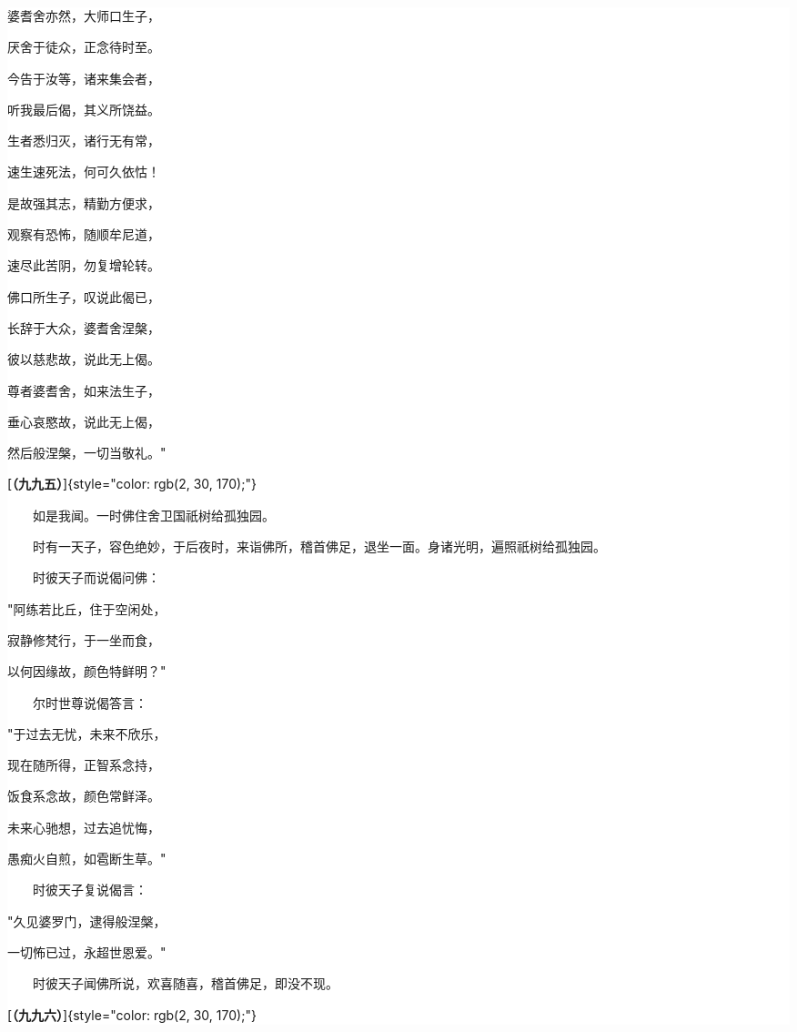 婆耆舍亦然，大师口生子，

厌舍于徒众，正念待时至。

今告于汝等，诸来集会者，

听我最后偈，其义所饶益。

生者悉归灭，诸行无有常，

速生速死法，何可久依怙！

是故强其志，精勤方便求，

观察有恐怖，随顺牟尼道，

速尽此苦阴，勿复增轮转。

佛口所生子，叹说此偈已，

长辞于大众，婆耆舍涅槃，

彼以慈悲故，说此无上偈。

尊者婆耆舍，如来法生子，

垂心哀愍故，说此无上偈，

然后般涅槃，一切当敬礼。"

[**（九九五）**]{style="color: rgb(2, 30, 170);"}

　　如是我闻。一时佛住舍卫国祇树给孤独园。

　　时有一天子，容色绝妙，于后夜时，来诣佛所，稽首佛足，退坐一面。身诸光明，遍照祇树给孤独园。

　　时彼天子而说偈问佛：

"阿练若比丘，住于空闲处，

寂静修梵行，于一坐而食，

以何因缘故，颜色特鲜明？"

　　尔时世尊说偈答言：

"于过去无忧，未来不欣乐，

现在随所得，正智系念持，

饭食系念故，颜色常鲜泽。

未来心驰想，过去追忧悔，

愚痴火自煎，如雹断生草。"

　　时彼天子复说偈言：

"久见婆罗门，逮得般涅槃，

一切怖已过，永超世恩爱。"

　　时彼天子闻佛所说，欢喜随喜，稽首佛足，即没不现。

[**（九九六）**]{style="color: rgb(2, 30, 170);"}
